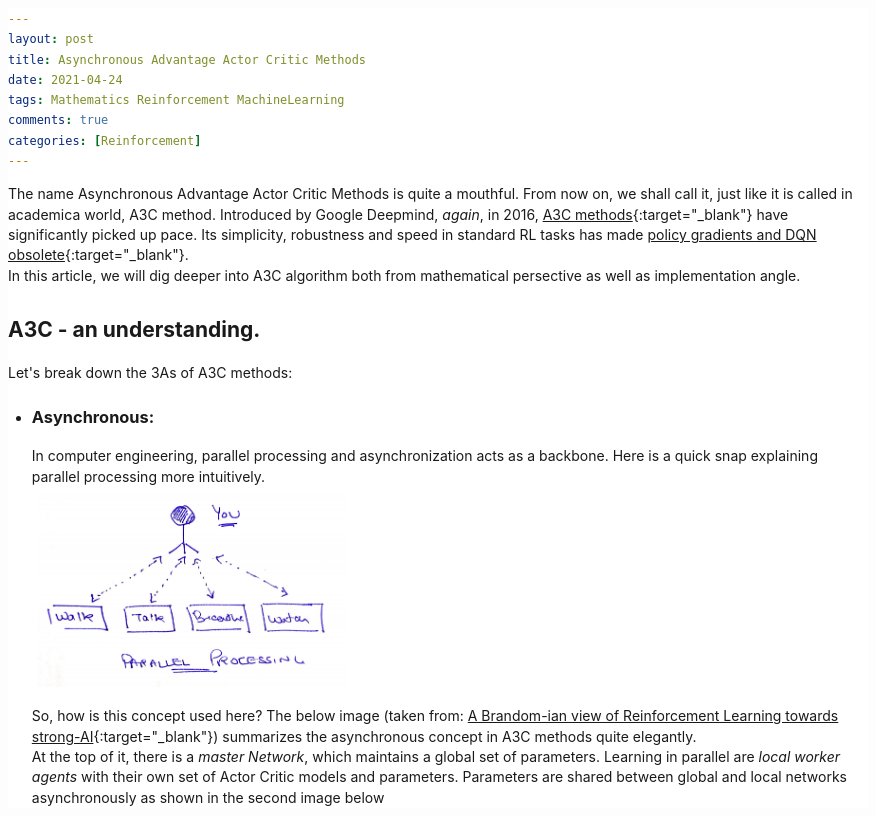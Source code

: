 ```yaml
---
layout: post
title: Asynchronous Advantage Actor Critic Methods
date: 2021-04-24
tags: Mathematics Reinforcement MachineLearning
comments: true
categories: [Reinforcement]
---
```


The name Asynchronous Advantage Actor Critic Methods is quite a mouthful. From now on, we shall call it, just like it is called in academica world, A3C method. Introduced by Google Deepmind, _again_, in 2016, [A3C methods](https://arxiv.org/abs/1602.01783){:target="_blank"} have significantly picked up pace. Its simplicity, robustness and speed in standard RL tasks has made [policy gradients and DQN obsolete](https://theaisummer.com/Actor_critics/){:target="_blank"}. <br>
In this article, we will dig deeper into A3C algorithm both from mathematical persective as well as implementation angle. 


## A3C - an understanding.
Let's break down the 3As of A3C methods:
* ### __Asynchronous__: 
    In computer engineering, parallel processing and asynchronization acts as a backbone. Here is a quick snap explaining parallel processing more intuitively.    
    <img src="/data/pics/2021/04/pp.png" alt="Parallel Processing" width="320" height="200" />

    So, how is this concept used here? The below image (taken from: [A Brandom-ian view of Reinforcement Learning towards strong-AI](https://arxiv.org/pdf/1803.02912v1.pdf){:target="_blank"}) summarizes the asynchronous concept in A3C methods quite elegantly. <br>
    At the top of it, there is a _master Network_, which maintains a global set of parameters. Learning in parallel are _local worker agents_ with their own set of Actor Critic models and parameters. Parameters are shared between global and local networks asynchronously as shown in the second image below